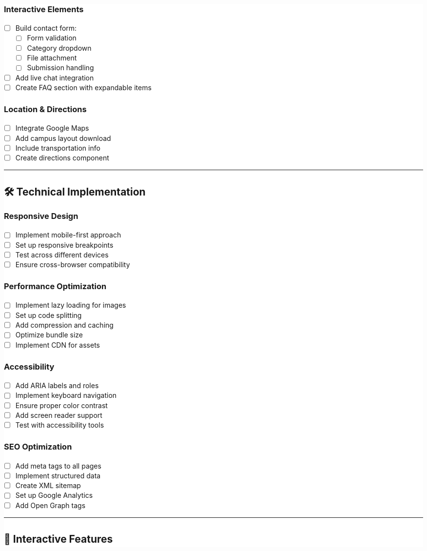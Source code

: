 ### Interactive Elements
- [ ] Build contact form:
  - [ ] Form validation
  - [ ] Category dropdown
  - [ ] File attachment
  - [ ] Submission handling
- [ ] Add live chat integration
- [ ] Create FAQ section with expandable items

### Location & Directions
- [ ] Integrate Google Maps
- [ ] Add campus layout download
- [ ] Include transportation info
- [ ] Create directions component

---

## 🛠️ Technical Implementation

### Responsive Design
- [ ] Implement mobile-first approach
- [ ] Set up responsive breakpoints
- [ ] Test across different devices
- [ ] Ensure cross-browser compatibility

### Performance Optimization
- [ ] Implement lazy loading for images
- [ ] Set up code splitting
- [ ] Add compression and caching
- [ ] Optimize bundle size
- [ ] Implement CDN for assets

### Accessibility
- [ ] Add ARIA labels and roles
- [ ] Implement keyboard navigation
- [ ] Ensure proper color contrast
- [ ] Add screen reader support
- [ ] Test with accessibility tools

### SEO Optimization
- [ ] Add meta tags to all pages
- [ ] Implement structured data
- [ ] Create XML sitemap
- [ ] Set up Google Analytics
- [ ] Add Open Graph tags

---

## 🔄 Interactive Features
